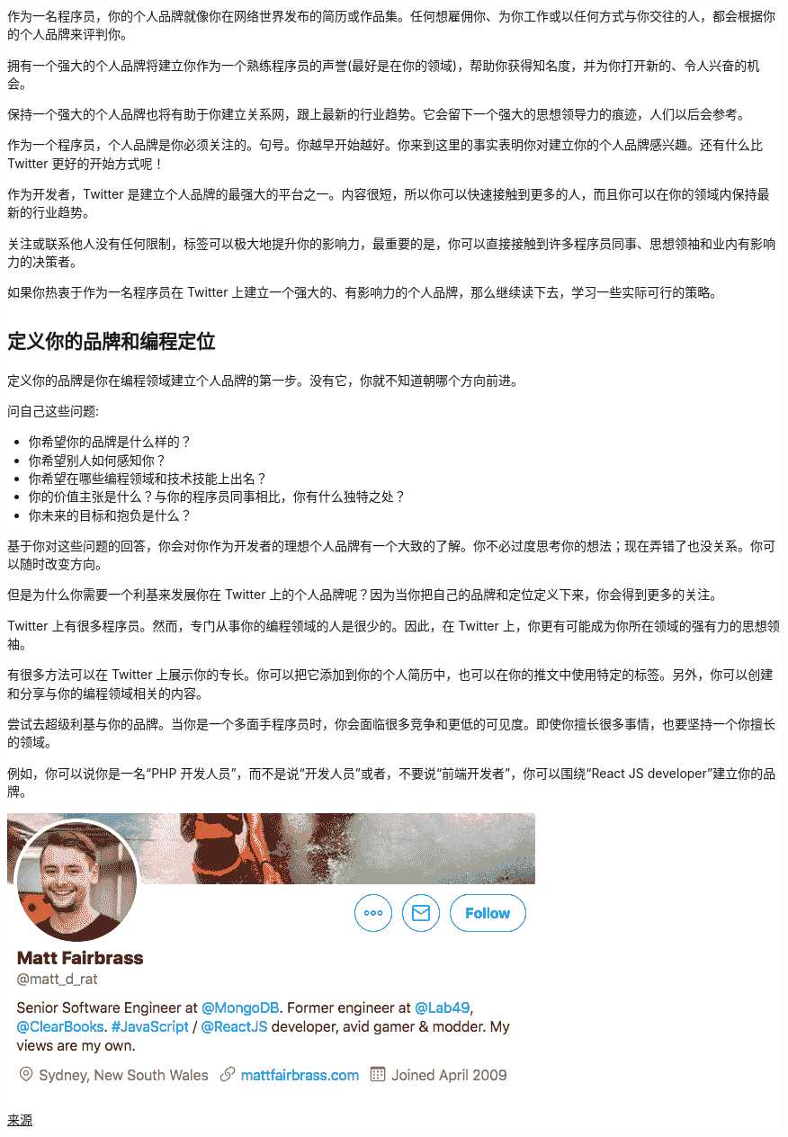 作为一名程序员，你的个人品牌就像你在网络世界发布的简历或作品集。任何想雇佣你、为你工作或以任何方式与你交往的人，都会根据你的个人品牌来评判你。

拥有一个强大的个人品牌将建立你作为一个熟练程序员的声誉(最好是在你的领域)，帮助你获得知名度，并为你打开新的、令人兴奋的机会。

保持一个强大的个人品牌也将有助于你建立关系网，跟上最新的行业趋势。它会留下一个强大的思想领导力的痕迹，人们以后会参考。

作为一个程序员，个人品牌是你必须关注的。句号。你越早开始越好。你来到这里的事实表明你对建立你的个人品牌感兴趣。还有什么比 Twitter 更好的开始方式呢！

作为开发者，Twitter 是建立个人品牌的最强大的平台之一。内容很短，所以你可以快速接触到更多的人，而且你可以在你的领域内保持最新的行业趋势。

关注或联系他人没有任何限制，标签可以极大地提升你的影响力，最重要的是，你可以直接接触到许多程序员同事、思想领袖和业内有影响力的决策者。

如果你热衷于作为一名程序员在 Twitter 上建立一个强大的、有影响力的个人品牌，那么继续读下去，学习一些实际可行的策略。

## 定义你的品牌和编程定位

定义你的品牌是你在编程领域建立个人品牌的第一步。没有它，你就不知道朝哪个方向前进。

问自己这些问题:

*   你希望你的品牌是什么样的？
*   你希望别人如何感知你？
*   你希望在哪些编程领域和技术技能上出名？
*   你的价值主张是什么？与你的程序员同事相比，你有什么独特之处？
*   你未来的目标和抱负是什么？

基于你对这些问题的回答，你会对你作为开发者的理想个人品牌有一个大致的了解。你不必过度思考你的想法；现在弄错了也没关系。你可以随时改变方向。

但是为什么你需要一个利基来发展你在 Twitter 上的个人品牌呢？因为当你把自己的品牌和定位定义下来，你会得到更多的关注。

Twitter 上有很多程序员。然而，专门从事你的编程领域的人是很少的。因此，在 Twitter 上，你更有可能成为你所在领域的强有力的思想领袖。

有很多方法可以在 Twitter 上展示你的专长。你可以把它添加到你的个人简历中，也可以在你的推文中使用特定的标签。另外，你可以创建和分享与你的编程领域相关的内容。

尝试去超级利基与你的品牌。当你是一个多面手程序员时，你会面临很多竞争和更低的可见度。即使你擅长很多事情，也要坚持一个你擅长的领域。

例如，你可以说你是一名“PHP 开发人员”，而不是说“开发人员”或者，不要说“前端开发者”，你可以围绕“React JS developer”建立你的品牌。

![](img/5f863166a6d17d30e5881c0e9f390c43.png)

[来源](https://twitter.com/matt_d_rat)
